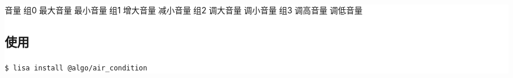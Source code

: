   </tr>
  <tr>
    <td rowspan="8">音量</td>
    <td rowspan="2">组0</td>
    <td>最大音量</td>
  </tr>
  <tr>
    <td>最小音量</td>
  </tr>
  <tr>
    <td rowspan="2">组1</td>
    <td>增大音量</td>
  </tr>
  <tr>
    <td>减小音量</td>
  </tr>
  <tr>
    <td rowspan="2">组2</td>
    <td>调大音量</td>
  </tr>
  <tr>
    <td>调小音量</td>
  </tr>
  <tr>
    <td rowspan="2">组3</td>
    <td>调高音量</td>
  </tr>
  <tr>
    <td>调低音量</td>
  </tr>
</tbody>
</table>

## 使用

```sh-session
$ lisa install @algo/air_condition
```

